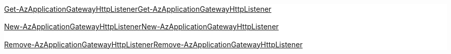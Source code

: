 [<span data-ttu-id="e9f7f-167">Get-AzApplicationGatewayHttpListener</span><span class="sxs-lookup"><span data-stu-id="e9f7f-167">Get-AzApplicationGatewayHttpListener</span></span>](./Get-AzApplicationGatewayHttpListener.md)

[<span data-ttu-id="e9f7f-168">New-AzApplicationGatewayHttpListener</span><span class="sxs-lookup"><span data-stu-id="e9f7f-168">New-AzApplicationGatewayHttpListener</span></span>](./New-AzApplicationGatewayHttpListener.md)

[<span data-ttu-id="e9f7f-169">Remove-AzApplicationGatewayHttpListener</span><span class="sxs-lookup"><span data-stu-id="e9f7f-169">Remove-AzApplicationGatewayHttpListener</span></span>](./Remove-AzApplicationGatewayHttpListener.md)


